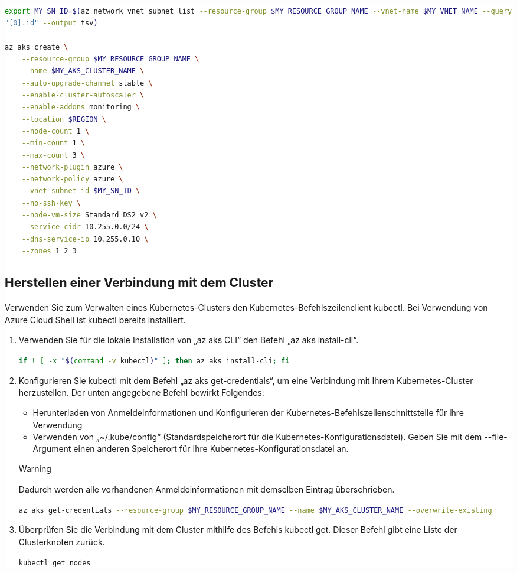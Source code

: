 ```bash
export MY_SN_ID=$(az network vnet subnet list --resource-group $MY_RESOURCE_GROUP_NAME --vnet-name $MY_VNET_NAME --query "[0].id" --output tsv)

az aks create \
    --resource-group $MY_RESOURCE_GROUP_NAME \
    --name $MY_AKS_CLUSTER_NAME \
    --auto-upgrade-channel stable \
    --enable-cluster-autoscaler \
    --enable-addons monitoring \
    --location $REGION \
    --node-count 1 \
    --min-count 1 \
    --max-count 3 \
    --network-plugin azure \
    --network-policy azure \
    --vnet-subnet-id $MY_SN_ID \
    --no-ssh-key \
    --node-vm-size Standard_DS2_v2 \
    --service-cidr 10.255.0.0/24 \
    --dns-service-ip 10.255.0.10 \
    --zones 1 2 3
```

## Herstellen einer Verbindung mit dem Cluster

Verwenden Sie zum Verwalten eines Kubernetes-Clusters den Kubernetes-Befehlszeilenclient kubectl. Bei Verwendung von Azure Cloud Shell ist kubectl bereits installiert.

1. Verwenden Sie für die lokale Installation von „az aks CLI“ den Befehl „az aks install-cli“.

    ```bash
    if ! [ -x "$(command -v kubectl)" ]; then az aks install-cli; fi
    ```

2. Konfigurieren Sie kubectl mit dem Befehl „az aks get-credentials“, um eine Verbindung mit Ihrem Kubernetes-Cluster herzustellen. Der unten angegebene Befehl bewirkt Folgendes:

    - Herunterladen von Anmeldeinformationen und Konfigurieren der Kubernetes-Befehlszeilenschnittstelle für ihre Verwendung
    - Verwenden von „~/.kube/config“ (Standardspeicherort für die Kubernetes-Konfigurationsdatei). Geben Sie mit dem --file-Argument einen anderen Speicherort für Ihre Kubernetes-Konfigurationsdatei an.

    > [!WARNING]
    > Dadurch werden alle vorhandenen Anmeldeinformationen mit demselben Eintrag überschrieben.

    ```bash
    az aks get-credentials --resource-group $MY_RESOURCE_GROUP_NAME --name $MY_AKS_CLUSTER_NAME --overwrite-existing
    ```

3. Überprüfen Sie die Verbindung mit dem Cluster mithilfe des Befehls kubectl get. Dieser Befehl gibt eine Liste der Clusterknoten zurück.

    ```bash
    kubectl get nodes
    ```

